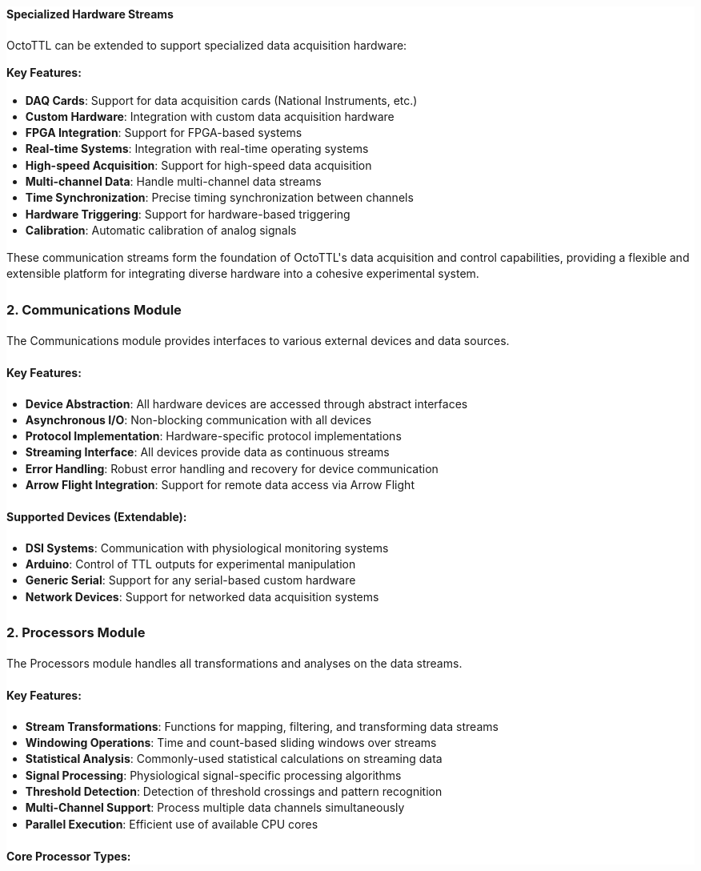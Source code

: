 #### Specialized Hardware Streams

OctoTTL can be extended to support specialized data acquisition hardware:

**Key Features:**
- **DAQ Cards**: Support for data acquisition cards (National Instruments, etc.)
- **Custom Hardware**: Integration with custom data acquisition hardware
- **FPGA Integration**: Support for FPGA-based systems
- **Real-time Systems**: Integration with real-time operating systems
- **High-speed Acquisition**: Support for high-speed data acquisition
- **Multi-channel Data**: Handle multi-channel data streams
- **Time Synchronization**: Precise timing synchronization between channels
- **Hardware Triggering**: Support for hardware-based triggering
- **Calibration**: Automatic calibration of analog signals

These communication streams form the foundation of OctoTTL's data acquisition and control capabilities, providing a flexible and extensible platform for integrating diverse hardware into a cohesive experimental system.

### 2. Communications Module

The Communications module provides interfaces to various external devices and data sources.

#### Key Features:

- **Device Abstraction**: All hardware devices are accessed through abstract interfaces
- **Asynchronous I/O**: Non-blocking communication with all devices
- **Protocol Implementation**: Hardware-specific protocol implementations
- **Streaming Interface**: All devices provide data as continuous streams
- **Error Handling**: Robust error handling and recovery for device communication
- **Arrow Flight Integration**: Support for remote data access via Arrow Flight

#### Supported Devices (Extendable):

- **DSI Systems**: Communication with physiological monitoring systems
- **Arduino**: Control of TTL outputs for experimental manipulation
- **Generic Serial**: Support for any serial-based custom hardware
- **Network Devices**: Support for networked data acquisition systems

### 2. Processors Module

The Processors module handles all transformations and analyses on the data streams.

#### Key Features:

- **Stream Transformations**: Functions for mapping, filtering, and transforming data streams
- **Windowing Operations**: Time and count-based sliding windows over streams
- **Statistical Analysis**: Commonly-used statistical calculations on streaming data
- **Signal Processing**: Physiological signal-specific processing algorithms
- **Threshold Detection**: Detection of threshold crossings and pattern recognition
- **Multi-Channel Support**: Process multiple data channels simultaneously
- **Parallel Execution**: Efficient use of available CPU cores

#### Core Processor Types:
